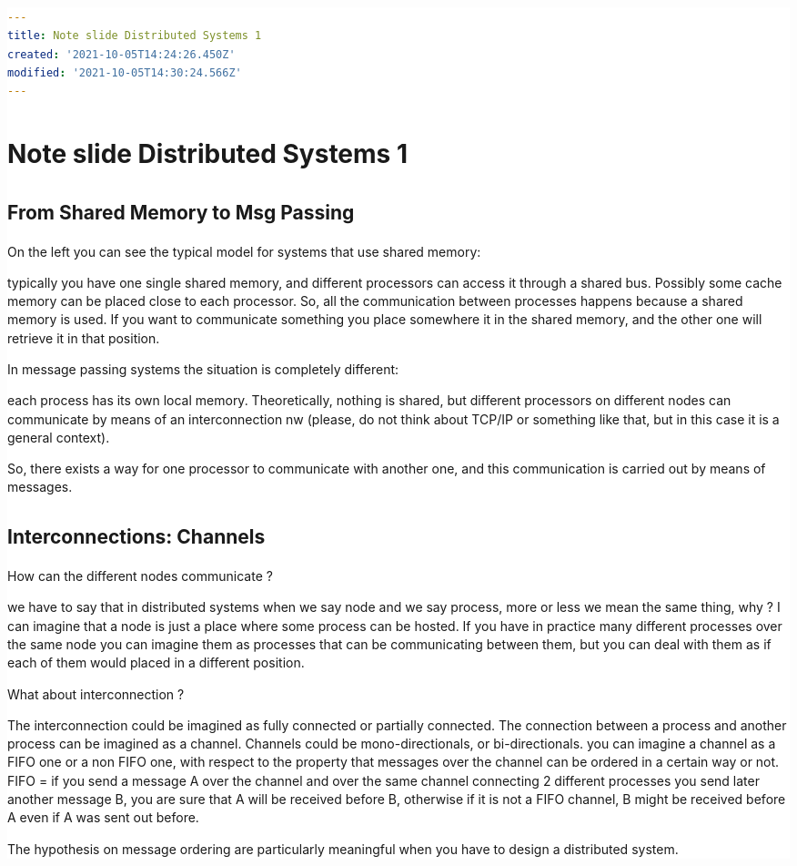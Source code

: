 ```yaml
---
title: Note slide Distributed Systems 1
created: '2021-10-05T14:24:26.450Z'
modified: '2021-10-05T14:30:24.566Z'
---
```


# Note slide Distributed Systems 1

## From Shared Memory to Msg Passing

On the left you can see the typical model for systems that use shared memory:

typically you have one single shared memory, and different processors can access it through a shared bus. Possibly some cache memory can be placed close to each processor. 
So, all the communication between processes happens because a shared memory is used. 
If you want to communicate something you place somewhere it in the shared memory, and the other one will retrieve it in that position. 

In message passing systems the situation is completely different:

each process has its own local memory.
Theoretically, nothing is shared, but different processors on different nodes can communicate by means of an interconnection nw (please, do not think about TCP/IP or something like that, but in this case it is a general context).

So, there exists a way for one processor to communicate with another one, and this communication is carried out by means of messages.

## Interconnections: Channels

How can the different nodes communicate ?

we have to say that in distributed systems when we say node and we say process, more or less we mean the same thing, why ?
I can imagine that a node is just a place where some process can be hosted. 
If you have in practice many different processes over the same node you can imagine them as processes that can be communicating between them, but you can deal with them as if each of them would placed in a different position.

What about interconnection ?

The interconnection could be imagined as fully connected or partially connected. 
The connection between a process and another process can be imagined as a channel.
Channels could be mono-directionals, or bi-directionals.
you can imagine a channel as a FIFO one or a non FIFO one, with respect to the property that messages over the channel can be ordered in a certain way or not.
FIFO = if you send a message A over the channel and over the same channel connecting 2 different processes you send later another message B, you are sure that A will be received before B, otherwise if it is not a FIFO channel, B might be received before A even if A was sent out before. 

The hypothesis on message ordering are particularly meaningful when you have to design a distributed system. 
